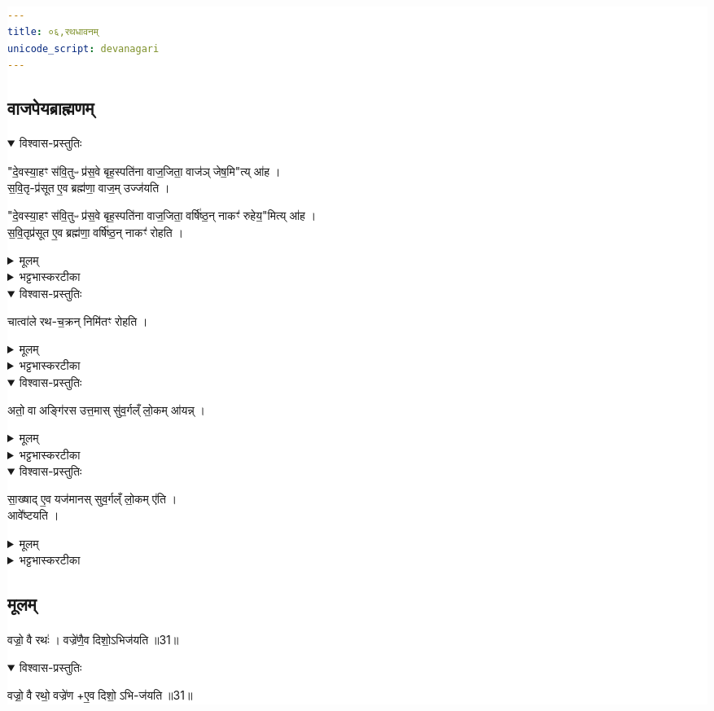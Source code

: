 ```yaml
---
title: ०६,रथधावनम्
unicode_script: devanagari
---
```


##  वाजपेयब्राह्मणम्

<details open><summary>विश्वास-प्रस्तुतिः</summary>

"दे॒वस्या॒हꣳ स॑वि॒तुᳶ प्र॑स॒वे बृह॒स्पति॑ना वाज॒जिता॒ वाज॑ञ् जेष॒मि"त्य् आ॑ह ।  
स॒वि॒तृ-प्र॑सूत ए॒व ब्रह्म॑णा॒ वाज॒म् उज्ज॑यति ।  

"दे॒वस्या॒हꣳ स॑वि॒तुᳶ प्र॑स॒वे बृह॒स्पति॑ना वाज॒जिता॒ वर्षि॑ष्ठ॒न् नाकꣳ॑ रुहेय॒"मित्य् आ॑ह ।  
स॒वि॒तृप्र॑सूत ए॒व ब्रह्म॑णा॒ वर्षि॑ष्ठ॒न् नाकꣳ॑ रोहति ।
</details>

<details><summary>मूलम्</summary></details>

<details><summary>भट्टभास्करटीका</summary></details>

<details open><summary>विश्वास-प्रस्तुतिः</summary>

चात्वा॑ले रथ-च॒क्रन् निमि॑तꣳ रोहति ।  
</details>

<details><summary>मूलम्</summary></details>

<details><summary>भट्टभास्करटीका</summary></details>

<details open><summary>विश्वास-प्रस्तुतिः</summary>

अतो॒ वा अङ्गि॑रस उत्त॒मास् सु॑व॒र्गल्ँ लो॒कम् आ॑यन्न् ।  
</details>

<details><summary>मूलम्</summary></details>

<details><summary>भट्टभास्करटीका</summary></details>

<details open><summary>विश्वास-प्रस्तुतिः</summary>

सा॒ख्षाद् ए॒व यज॑मानस् सुव॒र्गल्ँ लो॒कम् ए॑ति ।  
आवे᳚ष्टयति ।
</details>

<details><summary>मूलम्</summary></details>

<details><summary>भट्टभास्करटीका</summary></details>

## मूलम्
वज्रो॒ वै रथः॑ ।
वज्रे॑णै॒व दिशो॒ऽभिज॑यति ॥31॥   
<details open><summary>विश्वास-प्रस्तुतिः</summary>

वज्रो॒ वै  रथो॒ वज्रे॑ण +ए॒व दिशो॒ ऽभि-ज॑यति ॥31॥  
</details>
